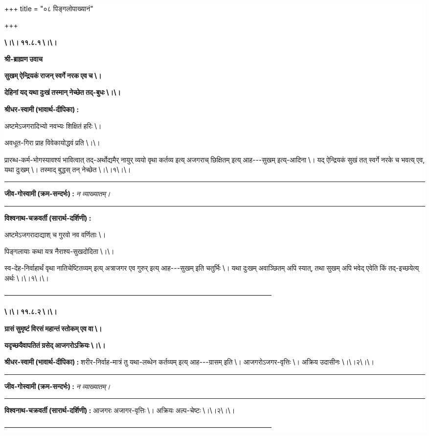 +++
title = "०८ पिङ्गलोपाख्यानं"

+++

**\।\। ११.८.१ \।\।**

**श्री-ब्राह्मण उवाच**

**सुखम् ऐन्द्रियकं राजन् स्वर्गे नरक एव च \।**

**देहिनां यद् यथा दुःखं तस्मान् नेच्छेत तद्-बुधः \।\।**

**श्रीधर-स्वामी (भावार्थ-दीपिका) :**

अष्टमेऽजगरादिभ्यो नवभ्यः शिक्षितं हरिः \।

अवधूत-गिरा प्राह विवेकायोद्धवं प्रति \।\।

प्रारब्ध-कर्म-भोगस्यावश्यं भावित्वात् तद्-अर्थोद्यमैर् नायुर् व्ययो
वृथा कर्तव्य इत्य् अजगराच् छिक्षितम् इत्य् आह---सुखम् इत्य्-आदिना \। यद्
ऐन्द्रियकं सुखं तत् स्वर्गे नरके च भवत्य् एव, यथा दुःखम् \।
तस्माद् बुद्धस् तन् नेच्छेत \।\।१\।\।

---------------------------------------------------------------------------------------------------------------------

**जीव-गोस्वामी (क्रम-सन्दर्भः) :** *न व्याख्यातम्।*

---------------------------------------------------------------------------------------------------------------------

**विश्वनाथ-चक्रवर्ती (सारार्थ-दर्शिणी) :**

अष्टमेऽजगरादाद्याश् च गुरवो नव वर्णिताः \।

पिङ्गलायाः कथा यत्र नैराश्य-सुखदोदिता \।\।

स्व-देह-निर्वाहार्थं वृथा नातिचेष्टितव्यम् इत्य् अत्राजगर एव गुरुर् इत्य्
आह---सुखम् इति चतुर्भिः \। यथा दुःखम् अवाञ्छितम् अपि स्यात्, तथा
सुखम् अपि भवेद् एवेति किं तद्-इच्छयेत्य् अर्थः \।\।१\।\।

———————————————————————————————————————

**\।\। ११.८.२ \।\।**

**ग्रासं सुमृष्टं विरसं महान्तं स्तोकम् एव वा \।**

**यदृच्छयैवापतितं ग्रसेद् आजगरोऽक्रियः \।\।**

**श्रीधर-स्वामी (भावार्थ-दीपिका) :** शरीर-निर्वाह-मात्रं तु
यथा-लब्धेन कर्तव्यम् इत्य् आह---ग्रासम् इति \। आजगरोऽजगर-वृत्तिः
\। अक्रिय उदासीनः \।\।२\।\।

---------------------------------------------------------------------------------------------------------------------

**जीव-गोस्वामी (क्रम-सन्दर्भः) :** *न व्याख्यातम्।*

---------------------------------------------------------------------------------------------------------------------

**विश्वनाथ-चक्रवर्ती (सारार्थ-दर्शिणी) :** आजगरः अजागर-वृत्तिः
\। अक्रियः अल्प-चेष्टः \।\।२\।\।

———————————————————————————————————————

